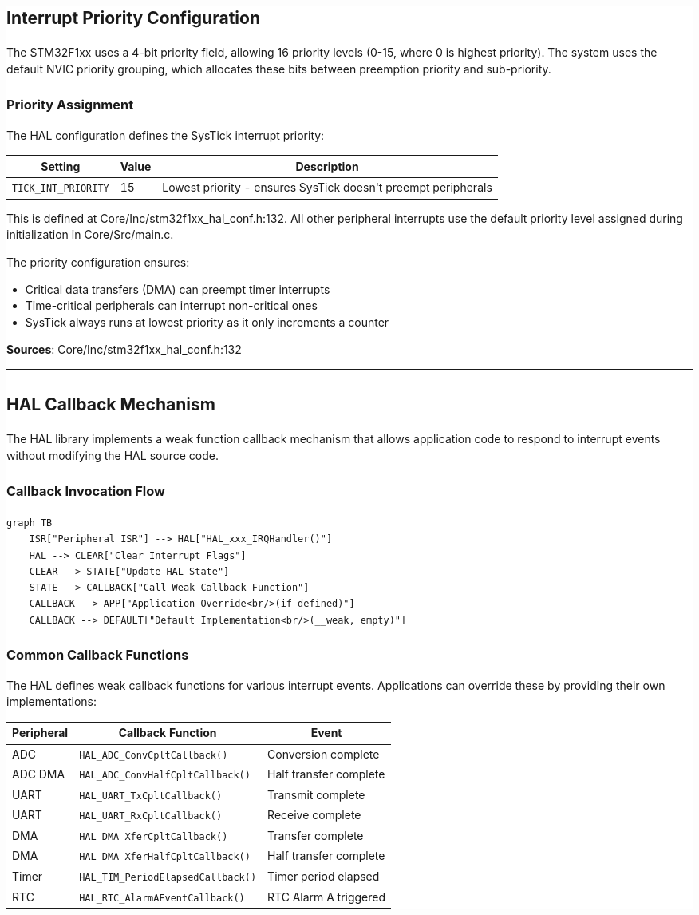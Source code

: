 
## Interrupt Priority Configuration

The STM32F1xx uses a 4-bit priority field, allowing 16 priority levels (0-15, where 0 is highest priority). The system uses the default NVIC priority grouping, which allocates these bits between preemption priority and sub-priority.

### Priority Assignment

The HAL configuration defines the SysTick interrupt priority:

| Setting | Value | Description |
|---------|-------|-------------|
| `TICK_INT_PRIORITY` | 15 | Lowest priority - ensures SysTick doesn't preempt peripherals |

This is defined at [Core/Inc/stm32f1xx_hal_conf.h:132](). All other peripheral interrupts use the default priority level assigned during initialization in [Core/Src/main.c]().

The priority configuration ensures:
- Critical data transfers (DMA) can preempt timer interrupts
- Time-critical peripherals can interrupt non-critical ones
- SysTick always runs at lowest priority as it only increments a counter

**Sources**: [Core/Inc/stm32f1xx_hal_conf.h:132]()

---

## HAL Callback Mechanism

The HAL library implements a weak function callback mechanism that allows application code to respond to interrupt events without modifying the HAL source code.

### Callback Invocation Flow

```mermaid
graph TB
    ISR["Peripheral ISR"] --> HAL["HAL_xxx_IRQHandler()"]
    HAL --> CLEAR["Clear Interrupt Flags"]
    CLEAR --> STATE["Update HAL State"]
    STATE --> CALLBACK["Call Weak Callback Function"]
    CALLBACK --> APP["Application Override<br/>(if defined)"]
    CALLBACK --> DEFAULT["Default Implementation<br/>(__weak, empty)"]
```

### Common Callback Functions

The HAL defines weak callback functions for various interrupt events. Applications can override these by providing their own implementations:

| Peripheral | Callback Function | Event |
|------------|-------------------|-------|
| ADC | `HAL_ADC_ConvCpltCallback()` | Conversion complete |
| ADC DMA | `HAL_ADC_ConvHalfCpltCallback()` | Half transfer complete |
| UART | `HAL_UART_TxCpltCallback()` | Transmit complete |
| UART | `HAL_UART_RxCpltCallback()` | Receive complete |
| DMA | `HAL_DMA_XferCpltCallback()` | Transfer complete |
| DMA | `HAL_DMA_XferHalfCpltCallback()` | Half transfer complete |
| Timer | `HAL_TIM_PeriodElapsedCallback()` | Timer period elapsed |
| RTC | `HAL_RTC_AlarmAEventCallback()` | RTC Alarm A triggered |
